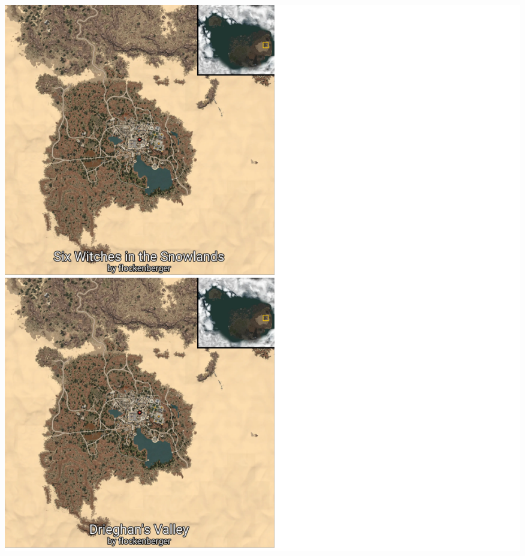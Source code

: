 <img src="./Sophistication IV_Six Witches in the Snowlands_Preview.webp" width="450"/> <img src="./Sophistication IV_Drieghan's Valley_Preview.webp" width="450"/>
